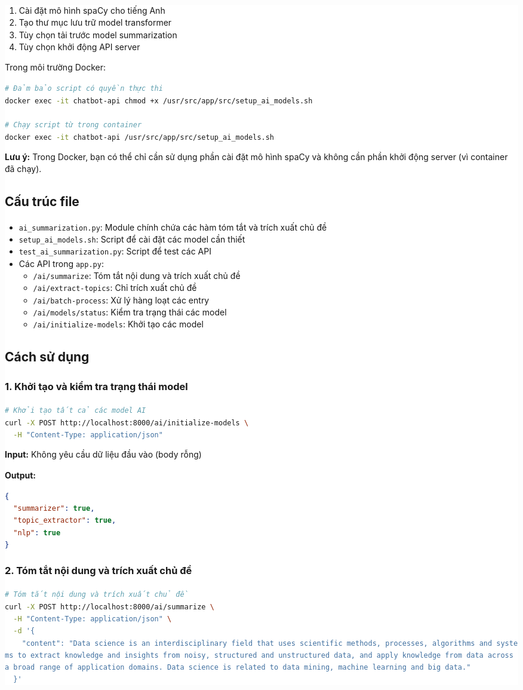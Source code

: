 1. Cài đặt mô hình spaCy cho tiếng Anh
2. Tạo thư mục lưu trữ model transformer
3. Tùy chọn tải trước model summarization
4. Tùy chọn khởi động API server

Trong môi trường Docker:
```bash
# Đảm bảo script có quyền thực thi
docker exec -it chatbot-api chmod +x /usr/src/app/src/setup_ai_models.sh

# Chạy script từ trong container
docker exec -it chatbot-api /usr/src/app/src/setup_ai_models.sh
```

**Lưu ý:** Trong Docker, bạn có thể chỉ cần sử dụng phần cài đặt mô hình spaCy và không cần phần khởi động server (vì container đã chạy).

## Cấu trúc file

- `ai_summarization.py`: Module chính chứa các hàm tóm tắt và trích xuất chủ đề
- `setup_ai_models.sh`: Script để cài đặt các model cần thiết
- `test_ai_summarization.py`: Script để test các API
- Các API trong `app.py`:
  - `/ai/summarize`: Tóm tắt nội dung và trích xuất chủ đề
  - `/ai/extract-topics`: Chỉ trích xuất chủ đề
  - `/ai/batch-process`: Xử lý hàng loạt các entry
  - `/ai/models/status`: Kiểm tra trạng thái các model
  - `/ai/initialize-models`: Khởi tạo các model

## Cách sử dụng

### 1. Khởi tạo và kiểm tra trạng thái model

```bash
# Khởi tạo tất cả các model AI
curl -X POST http://localhost:8000/ai/initialize-models \
  -H "Content-Type: application/json"
```

**Input:** Không yêu cầu dữ liệu đầu vào (body rỗng)

**Output:**
```json
{
  "summarizer": true,
  "topic_extractor": true,
  "nlp": true
}
```

### 2. Tóm tắt nội dung và trích xuất chủ đề

```bash
# Tóm tắt nội dung và trích xuất chủ đề
curl -X POST http://localhost:8000/ai/summarize \
  -H "Content-Type: application/json" \
  -d '{
    "content": "Data science is an interdisciplinary field that uses scientific methods, processes, algorithms and systems to extract knowledge and insights from noisy, structured and unstructured data, and apply knowledge from data across a broad range of application domains. Data science is related to data mining, machine learning and big data."
  }'
```
